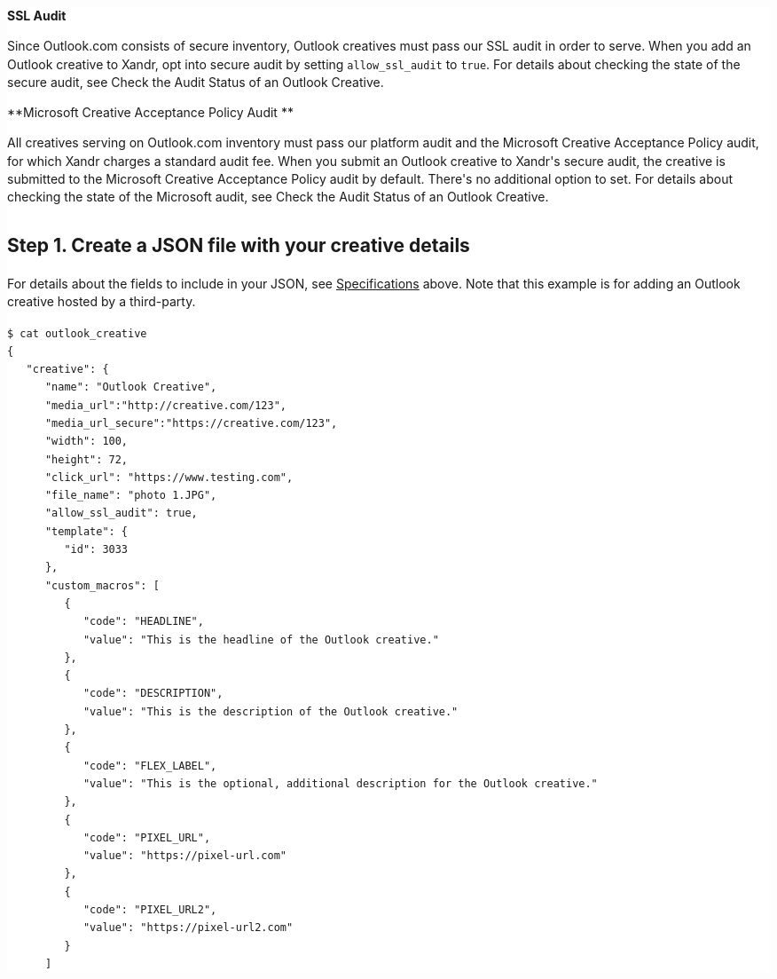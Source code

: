 

**SSL Audit**

Since Outlook.com consists of secure inventory, Outlook creatives must
pass our SSL audit in order to serve. When you add an Outlook creative
to Xandr, opt into secure audit by setting
`allow_ssl_audit` to `true`. For details about checking the state of the
secure audit, see Check the Audit Status of an Outlook Creative.

**Microsoft Creative Acceptance Policy Audit **

All creatives serving on Outlook.com inventory must pass our platform
audit and the Microsoft Creative Acceptance Policy audit, for which
Xandr charges a standard audit fee. When you
submit an Outlook creative to Xandr's secure
audit, the creative is submitted to the Microsoft Creative Acceptance
Policy audit by default. There's no additional option to set. For
details about checking the state of the Microsoft audit, see Check the
Audit Status of an Outlook Creative.




## Step 1. Create a JSON file with your creative details

For details about the fields to include in your JSON, see <a
href="add-a-microsoft-outlook-creative-via-the-api.md#ID-00001017__98"
class="xref">Specifications</a> above. Note that this example is for
adding an Outlook creative hosted by a third-party. 

``` pre
$ cat outlook_creative
{
   "creative": {
      "name": "Outlook Creative",
      "media_url":"http://creative.com/123",
      "media_url_secure":"https://creative.com/123",
      "width": 100,
      "height": 72,
      "click_url": "https://www.testing.com",
      "file_name": "photo 1.JPG",
      "allow_ssl_audit": true,
      "template": {
         "id": 3033
      },
      "custom_macros": [
         {
            "code": "HEADLINE",
            "value": "This is the headline of the Outlook creative."
         },
         {
            "code": "DESCRIPTION",
            "value": "This is the description of the Outlook creative."
         },
         {
            "code": "FLEX_LABEL",
            "value": "This is the optional, additional description for the Outlook creative."
         },
         {
            "code": "PIXEL_URL",
            "value": "https://pixel-url.com"
         },
         {
            "code": "PIXEL_URL2",
            "value": "https://pixel-url2.com"
         }
      ]
```